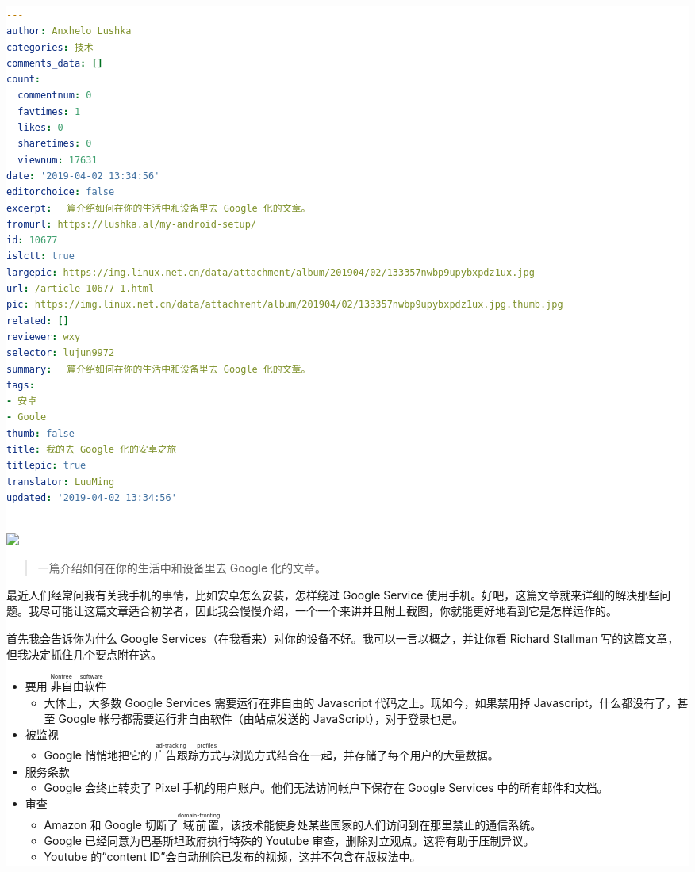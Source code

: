 ```yaml
---
author: Anxhelo Lushka
categories: 技术
comments_data: []
count:
  commentnum: 0
  favtimes: 1
  likes: 0
  sharetimes: 0
  viewnum: 17631
date: '2019-04-02 13:34:56'
editorchoice: false
excerpt: 一篇介绍如何在你的生活中和设备里去 Google 化的文章。
fromurl: https://lushka.al/my-android-setup/
id: 10677
islctt: true
largepic: https://img.linux.net.cn/data/attachment/album/201904/02/133357nwbp9upybxpdz1ux.jpg
url: /article-10677-1.html
pic: https://img.linux.net.cn/data/attachment/album/201904/02/133357nwbp9upybxpdz1ux.jpg.thumb.jpg
related: []
reviewer: wxy
selector: lujun9972
summary: 一篇介绍如何在你的生活中和设备里去 Google 化的文章。
tags:
- 安卓
- Goole
thumb: false
title: 我的去 Google 化的安卓之旅
titlepic: true
translator: LuuMing
updated: '2019-04-02 13:34:56'
---
```


![](/data/attachment/album/201904/02/133357nwbp9upybxpdz1ux.jpg)



> 
> 一篇介绍如何在你的生活中和设备里去 Google 化的文章。
> 
> 
> 


最近人们经常问我有关我手机的事情，比如安卓怎么安装，怎样绕过 Google Service 使用手机。好吧，这篇文章就来详细的解决那些问题。我尽可能让这篇文章适合初学者，因此我会慢慢介绍，一个一个来讲并且附上截图，你就能更好地看到它是怎样运作的。


首先我会告诉你为什么 Google Services（在我看来）对你的设备不好。我可以一言以概之，并让你看 [Richard Stallman](https://en.wikipedia.org/wiki/Richard_Stallman) 写的这篇[文章](https://stallman.org/google.html)，但我决定抓住几个要点附在这。


* 要用<ruby> 非自由软件 <rt>  Nonfree software </rt></ruby>
	+ 大体上，大多数 Google Services 需要运行在非自由的 Javascript 代码之上。现如今，如果禁用掉 Javascript，什么都没有了，甚至 Google 帐号都需要运行非自由软件（由站点发送的 JavaScript），对于登录也是。
* 被监视
	+ Google 悄悄地把它的<ruby> 广告跟踪方式 <rt>  ad-tracking profiles </rt></ruby>与浏览方式结合在一起，并存储了每个用户的大量数据。
* 服务条款
	+ Google 会终止转卖了 Pixel 手机的用户账户。他们无法访问帐户下保存在 Google Services 中的所有邮件和文档。
* 审查
	+ Amazon 和 Google 切断了<ruby> 域前置 <rt>  domain-fronting </rt></ruby>，该技术能使身处某些国家的人们访问到在那里禁止的通信系统。
	+ Google 已经同意为巴基斯坦政府执行特殊的 Youtube 审查，删除对立观点。这将有助于压制异议。
	+ Youtube 的“content ID”会自动删除已发布的视频，这并不包含在版权法中。

